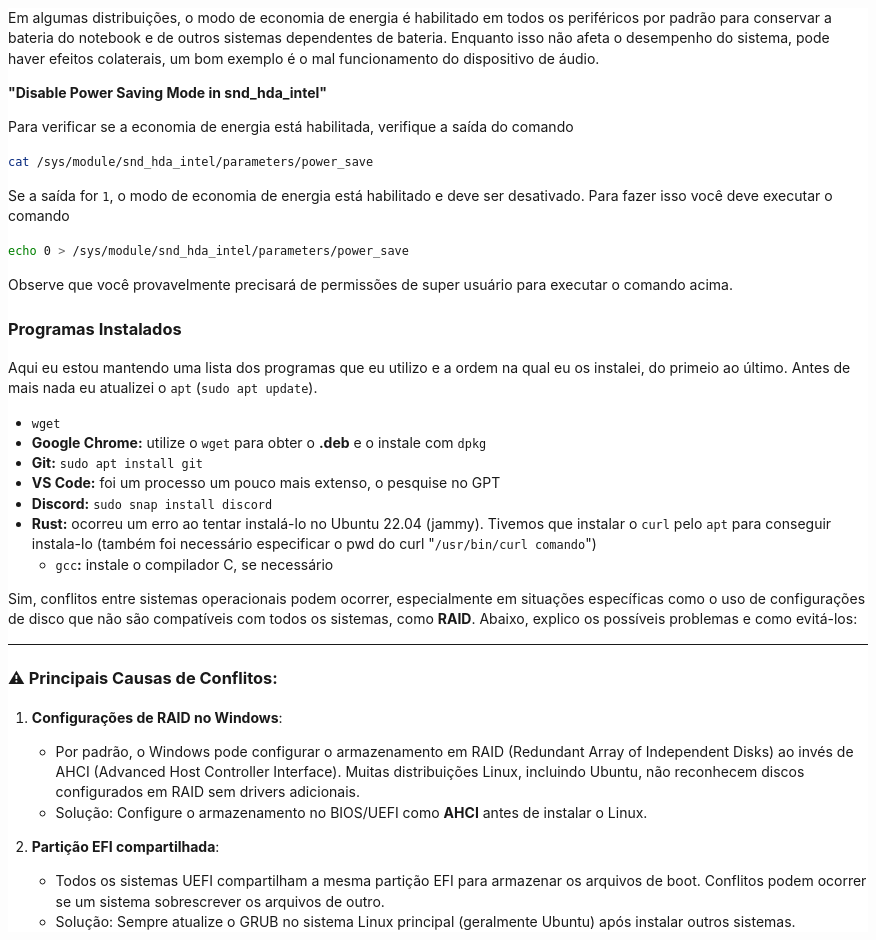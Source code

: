 Em algumas distribuições, o modo de economia de energia é habilitado em todos os periféricos por padrão para conservar a bateria do notebook e de outros sistemas dependentes de bateria. Enquanto isso não afeta o desempenho do sistema, pode haver efeitos colaterais, um bom exemplo é o mal funcionamento do dispositivo de áudio.

**"Disable Power Saving Mode in snd_hda_intel"**

Para verificar se a economia de energia está habilitada, verifique a saída do comando

```bash
cat /sys/module/snd_hda_intel/parameters/power_save
```

Se a saída for `1`, o modo de economia de energia está habilitado e deve ser desativado. Para fazer isso você deve executar o comando

```bash
echo 0 > /sys/module/snd_hda_intel/parameters/power_save
```

Observe que você provavelmente precisará de permissões de super usuário para executar o comando acima.

### <a id="programas-instalados"></a>Programas Instalados

Aqui eu estou mantendo uma lista dos programas que eu utilizo e a ordem na qual eu os instalei, do primeio ao último. Antes de mais nada eu atualizei o `apt` (`sudo apt update`).

- `wget`
- **Google Chrome:** utilize o `wget` para obter o **.deb** e o instale com `dpkg`
- **Git:** `sudo apt install git`
- **VS Code:** foi um processo um pouco mais extenso, o pesquise no GPT
- **Discord:** `sudo snap install discord`
- **Rust:** ocorreu um erro ao tentar instalá-lo no Ubuntu 22.04 (jammy). Tivemos que instalar o `curl` pelo `apt` para conseguir instala-lo (também foi necessário especificar o pwd do curl "`/usr/bin/curl comando`")
    + `gcc`**:** instale o compilador C, se necessário

Sim, conflitos entre sistemas operacionais podem ocorrer, especialmente em situações específicas como o uso de configurações de disco que não são compatíveis com todos os sistemas, como **RAID**. Abaixo, explico os possíveis problemas e como evitá-los:

---

### ⚠️ **Principais Causas de Conflitos**:
1. **Configurações de RAID no Windows**:
   - Por padrão, o Windows pode configurar o armazenamento em RAID (Redundant Array of Independent Disks) ao invés de AHCI (Advanced Host Controller Interface). Muitas distribuições Linux, incluindo Ubuntu, não reconhecem discos configurados em RAID sem drivers adicionais.
   - Solução: Configure o armazenamento no BIOS/UEFI como **AHCI** antes de instalar o Linux.

2. **Partição EFI compartilhada**:
   - Todos os sistemas UEFI compartilham a mesma partição EFI para armazenar os arquivos de boot. Conflitos podem ocorrer se um sistema sobrescrever os arquivos de outro.
   - Solução: Sempre atualize o GRUB no sistema Linux principal (geralmente Ubuntu) após instalar outros sistemas.

